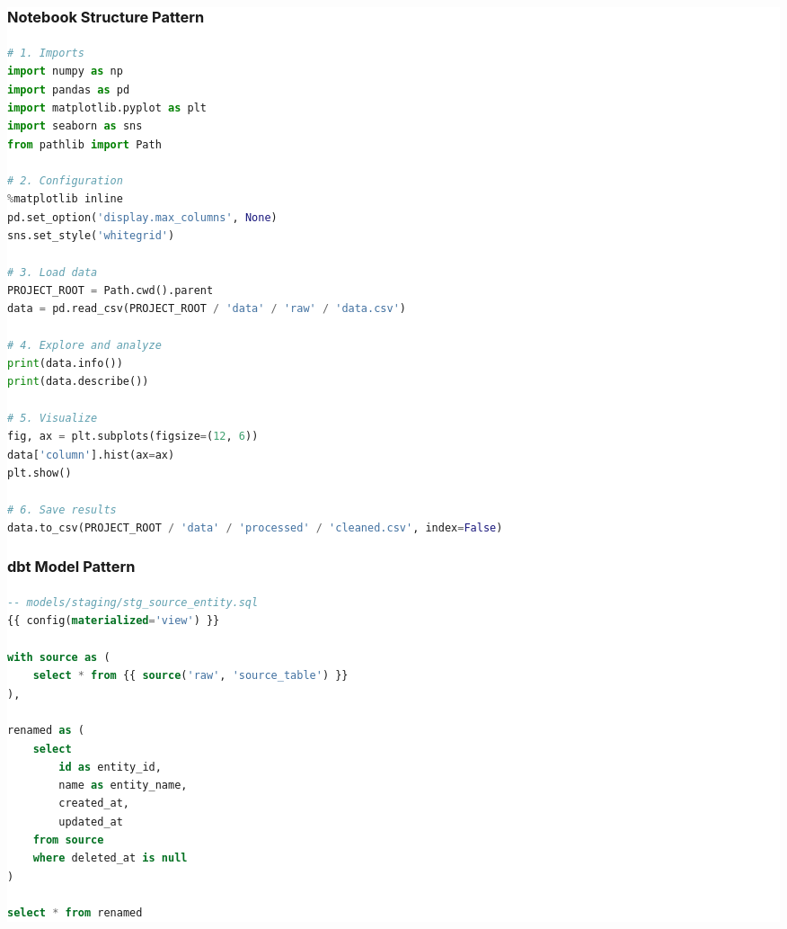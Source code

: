 ### Notebook Structure Pattern

```python
# 1. Imports
import numpy as np
import pandas as pd
import matplotlib.pyplot as plt
import seaborn as sns
from pathlib import Path

# 2. Configuration
%matplotlib inline
pd.set_option('display.max_columns', None)
sns.set_style('whitegrid')

# 3. Load data
PROJECT_ROOT = Path.cwd().parent
data = pd.read_csv(PROJECT_ROOT / 'data' / 'raw' / 'data.csv')

# 4. Explore and analyze
print(data.info())
print(data.describe())

# 5. Visualize
fig, ax = plt.subplots(figsize=(12, 6))
data['column'].hist(ax=ax)
plt.show()

# 6. Save results
data.to_csv(PROJECT_ROOT / 'data' / 'processed' / 'cleaned.csv', index=False)
```

### dbt Model Pattern

```sql
-- models/staging/stg_source_entity.sql
{{ config(materialized='view') }}

with source as (
    select * from {{ source('raw', 'source_table') }}
),

renamed as (
    select
        id as entity_id,
        name as entity_name,
        created_at,
        updated_at
    from source
    where deleted_at is null
)

select * from renamed
```

